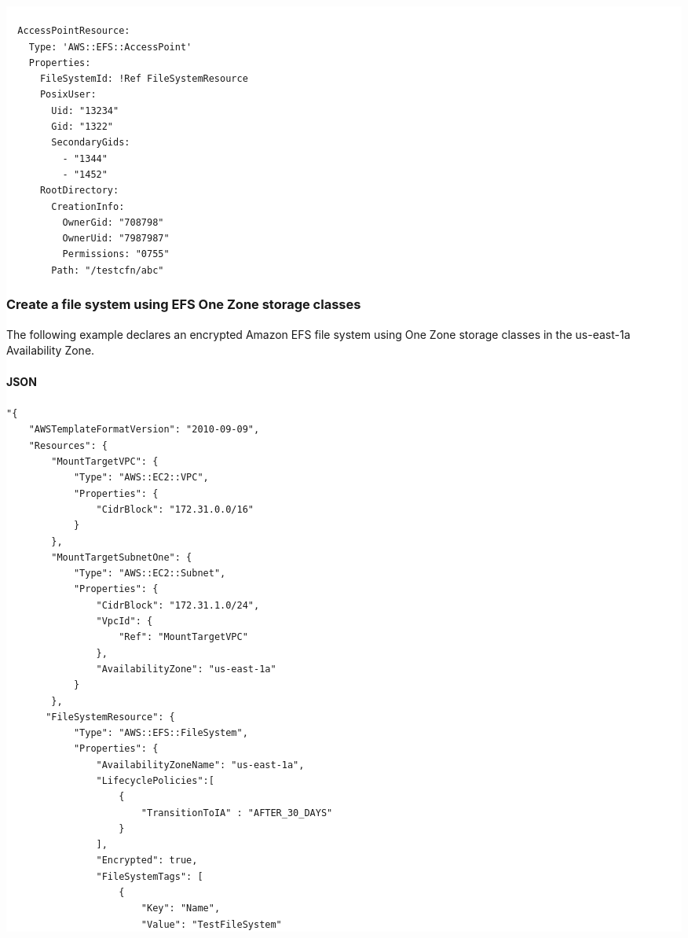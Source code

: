 ```
 
  AccessPointResource:
    Type: 'AWS::EFS::AccessPoint'
    Properties:
      FileSystemId: !Ref FileSystemResource
      PosixUser:
        Uid: "13234"
        Gid: "1322"
        SecondaryGids:
          - "1344"
          - "1452"
      RootDirectory:
        CreationInfo:
          OwnerGid: "708798"
          OwnerUid: "7987987"
          Permissions: "0755"
        Path: "/testcfn/abc"
```

### Create a file system using EFS One Zone storage classes<a name="aws-resource-efs-filesystem--examples--Create_a_file_system_using_EFS_One_Zone_storage_classes"></a>

The following example declares an encrypted Amazon EFS file system using One Zone storage classes in the us\-east\-1a Availability Zone\.

#### JSON<a name="aws-resource-efs-filesystem--examples--Create_a_file_system_using_EFS_One_Zone_storage_classes--json"></a>

```
"{
    "AWSTemplateFormatVersion": "2010-09-09",
    "Resources": {
        "MountTargetVPC": {
            "Type": "AWS::EC2::VPC",
            "Properties": {
                "CidrBlock": "172.31.0.0/16"
            }
        },
        "MountTargetSubnetOne": {
            "Type": "AWS::EC2::Subnet",
            "Properties": {
                "CidrBlock": "172.31.1.0/24",
                "VpcId": {
                    "Ref": "MountTargetVPC"
                },
                "AvailabilityZone": "us-east-1a"
            }
        },
       "FileSystemResource": {
            "Type": "AWS::EFS::FileSystem",
            "Properties": {
                "AvailabilityZoneName": "us-east-1a",
                "LifecyclePolicies":[
                    {
                        "TransitionToIA" : "AFTER_30_DAYS"
                    }
                ],    
                "Encrypted": true,
                "FileSystemTags": [
                    {
                        "Key": "Name",
                        "Value": "TestFileSystem"
```